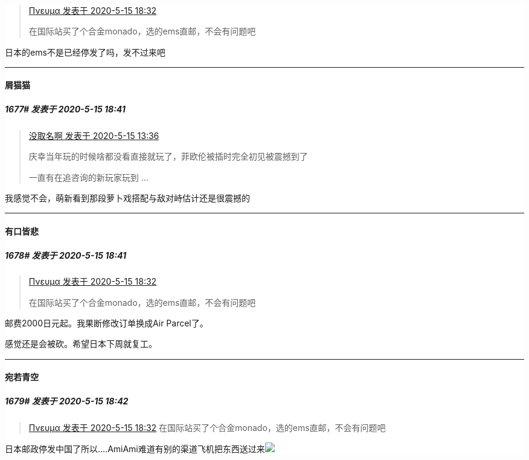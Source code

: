 

<blockquote><a href="httphttps://bbs.saraba1st.com/2b/forum.php?mod=redirect&amp;goto=findpost&amp;pid=47431748&amp;ptid=1856998" target="_blank">Πνευμα 发表于 2020-5-15 18:32</a>

在国际站买了个合金monado，选的ems直邮，不会有问题吧</blockquote>
日本的ems不是已经停发了吗，发不过来吧







-----

####  屑猫猫  
##### 1677#       发表于 2020-5-15 18:41



<blockquote><a href="httphttps://bbs.saraba1st.com/2b/forum.php?mod=redirect&amp;goto=findpost&amp;pid=47428046&amp;ptid=1856998" target="_blank">没取名啊 发表于 2020-5-15 13:36</a>

庆幸当年玩的时候啥都没看直接就玩了，菲欧伦被插时完全初见被震撼到了

一直有在追咨询的新玩家玩到 ...</blockquote>
我感觉不会，萌新看到那段萝卜戏搭配与敌对峙估计还是很震撼的







-----

####  有口皆悲  
##### 1678#       发表于 2020-5-15 18:41



<blockquote><a href="httphttps://bbs.saraba1st.com/2b/forum.php?mod=redirect&amp;goto=findpost&amp;pid=47431748&amp;ptid=1856998" target="_blank">Πνευμα 发表于 2020-5-15 18:32</a>

在国际站买了个合金monado，选的ems直邮，不会有问题吧</blockquote>
邮费2000日元起。我果断修改订单换成Air Parcel了。

感觉还是会被砍。希望日本下周就复工。







-----

####  宛若青空  
##### 1679#       发表于 2020-5-15 18:42



<blockquote><a href="httphttps://bbs.saraba1st.com/2b/forum.php?mod=redirect&amp;goto=findpost&amp;pid=47431748&amp;ptid=1856998" target="_blank">Πνευμα 发表于 2020-5-15 18:32</a>
在国际站买了个合金monado，选的ems直邮，不会有问题吧</blockquote>
日本邮政停发中国了所以....AmiAmi难道有别的渠道飞机把东西送过来<img src="https://static.saraba1st.com/image/smiley/face2017/068.png" referrerpolicy="no-referrer">
